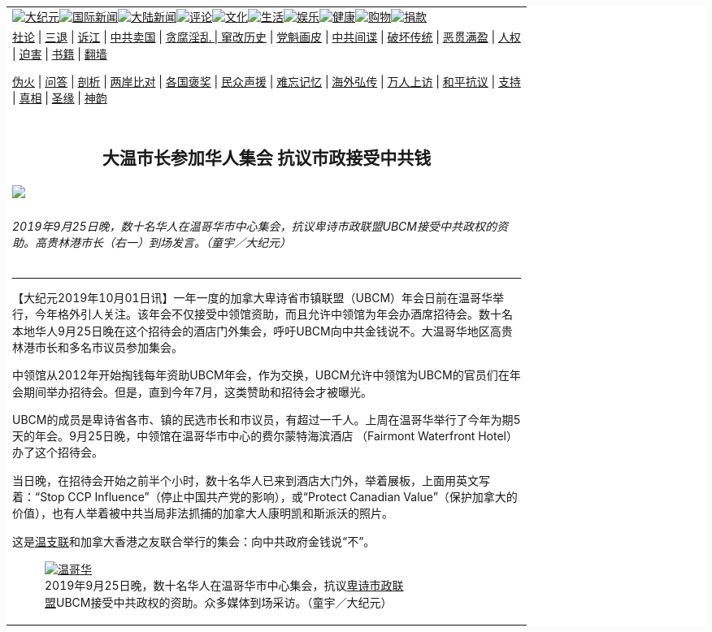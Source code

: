 <a name="1" id="1" target="_blank"></a><span id="1"></span>
<table border="0"><tr><td colspan="2" VALIGN=TOP><a href="https://github.com/woywz155/djy/blob/master/gb/nsc413.md#1"><img src="https://raw.githubusercontent.com/woywz155/www/master/t/djy/1.jpg" title="大纪元"></a><a href="https://github.com/woywz155/djy/blob/master/gb/n24hr.md#1"><img src="https://raw.githubusercontent.com/woywz155/www/master/t/djy/3.jpg" title="国际新闻"></a><a href="https://github.com/woywz155/djy/blob/master/gb/nsc413.md#1"><img src="https://raw.githubusercontent.com/woywz155/www/master/t/djy/4.jpg" title="大陆新闻"></a><a href="https://github.com/woywz155/djy/blob/master/gb/news392.md#1"><img src="https://raw.githubusercontent.com/woywz155/www/master/t/djy/5.jpg" title="评论"></a><a href="https://github.com/woywz155/djy/blob/master/gb/news2007.md#1"><img src="https://raw.githubusercontent.com/woywz155/www/master/t/djy/6.jpg" title="文化"></a><a href="https://github.com/woywz155/djy/blob/master/gb/news2008.md#1"><img src="https://raw.githubusercontent.com/woywz155/www/master/t/djy/7.jpg" title="生活"></a><a href="https://github.com/woywz155/djy/blob/master/gb/ncyule.md#1"><img src="https://raw.githubusercontent.com/woywz155/www/master/t/djy/8.jpg" title="娱乐"></a><a href="https://github.com/woywz155/djy/blob/master/gb/nsc1002.md#1"><img src="https://raw.githubusercontent.com/woywz155/www/master/t/djy/9.jpg" title="健康"><a href="https://www.youlucky.com"><img src="https://raw.githubusercontent.com/woywz155/www/master/t/djy/10.jpg" title="购物"></a><a href="https://www.supportepoch.org/donation?utm_medium=epochtimes&utm_source=referral&utm_campaign=donate_button_djyhomepage"><img src="https://raw.githubusercontent.com/woywz155/www/master/t/djy/12.jpg" title="捐款"></a></td></tr>
<tr><td colspan="2" VALIGN=TOP><a target="_blank" href="https://git.io/fjCRf">社论</a> | <a target="_blank" href="https://github.com/woywz155/djy/blob/master/gb/nf5657.md#1">三退</a> | <a target="_blank" href="https://github.com/woywz155/djy/blob/master/gb/nf6123.md#1">诉江</a> | <a target="_blank" href="https://github.com/woywz155/djy/blob/master/gb/nf1176117.md#1">中共卖国</a> | <a target="_blank" href="https://github.com/woywz155/djy/blob/master/gb/nf5773.md#1">贪腐淫乱 | <a target="_blank" href="https://github.com/woywz155/djy/blob/master/gb/nf1176115.md#1">窜改历史</a> | <a target="_blank" href="https://github.com/woywz155/djy/blob/master/gb/nf1176107.md#1">党魁画皮</a> | <a target="_blank" href="https://github.com/woywz155/djy/blob/master/gb/nf1320400.md#1">中共间谍</a> | <a target="_blank" href="https://github.com/woywz155/djy/blob/master/gb/nf1176114.md#1">破坏传统</a> | <a target="_blank" href="https://github.com/woywz155/djy/blob/master/gb/nf5287.md#1">恶贯满盈</a> | <a target="_blank" href="https://github.com/woywz155/djy/blob/master/gb/ncid278.md#1">人权</a> | <a target="_blank" href="https://github.com/woywz155/djy/blob/master/gb/nf1176111.md#1">迫害</a> | <a target="_blank" href="https://github.com/woywz155/djy/blob/master/gb/nf1235328.md#1">书籍</a> | <a target="_blank" href="https://github.com/woywz155/www/blob/master/README.md?zsrh#1">翻墙</a></p><p><a target="_blank" href="https://github.com/woywz155/djy/blob/master/gb/nf5562.md#1">伪火</a> | <a target="_blank" href="https://github.com/woywz155/djy/blob/master/gb/nf4378.md#1">问答</a> | <a target="_blank" href="https://github.com/woywz155/djy/blob/master/gb/nf5792.md#1">剖析</a> | <a target="_blank" href="https://github.com/woywz155/djy/blob/master/gb/nf5735.md#1">两岸比对</a> | <a target="_blank" href="https://github.com/woywz155/djy/blob/master/gb/nf6119.md#1">各国褒奖</a> | <a target="_blank" href="https://github.com/woywz155/djy/blob/master/gb/nf6120.md#1">民众声援</a> | <a target="_blank" href="https://github.com/woywz155/djy/blob/master/gb/nf1188594.md#1">难忘记忆</a> | <a target="_blank" href="https://github.com/woywz155/djy/blob/master/gb/nf3180.md#1">海外弘传</a> | <a target="_blank" href="https://github.com/woywz155/djy/blob/master/gb/nf5410.md#1">万人上访</a> | <a target="_blank" href="https://github.com/woywz155/ntdtv/blob/master/gb/prog1530_1.md#1">和平抗议</a> | <a target="_blank" href="https://github.com/woywz155/djy/blob/master/gb/nf4386.md#1">支持</a> | <a target="_blank" href="https://github.com/woywz155/djy/blob/master/gb/nf4389.md#1">真相</a> | <a target="_blank" href="https://github.com/woywz155/djy/blob/master/gb/nf5790.md#1">圣缘</a> | <a target="_blank" href="https://github.com/woywz155/djy/blob/master/gb/nf4786.md#1">神韵</a></td></tr>
<tr><td VALIGN=TOP width="626"><h2 align=center>大温市长参加华人集会 抗议市政接受中共钱</h2>
<img src="http://i.epochtimes.com/assets/uploads/2019/10/1-600x400.jpeg" />
<h6>2019年9月25日晚，数十名华人在温哥华市中心集会，抗议卑诗市政联盟UBCM接受中共政权的资助。高贵林港市长（右一）到场发言。（童宇／大纪元）
</h6>
<hr>
<p>【大纪元2019年10月01日讯】一年一度的加拿大卑诗省市镇联盟（UBCM）年会日前在温哥华举行，今年格外引人关注。该年会不仅接受中领馆资助，而且允许中领馆为年会办酒席招待会。数十名本地华人9月25日晚在这个招待会的酒店门外集会，呼吁UBCM向中共金钱说不。大温哥华地区高贵林港市长和多名市议员参加集会。</p>
<p>中领馆从2012年开始掏钱每年资助UBCM年会，作为交换，UBCM允许中领馆为UBCM的官员们在年会期间举办招待会。但是，直到今年7月，这类赞助和招待会才被曝光。</p>
<p>UBCM的成员是卑诗省各市、镇的民选市长和市议员，有超过一千人。上周在温哥华举行了今年为期5天的年会。9月25日晚，中领馆在温哥华市中心的费尔蒙特海滨酒店 （Fairmont Waterfront Hotel）办了这个招待会。</p>
<p>当日晚，在招待会开始之前半个小时，数十名华人已来到酒店大门外，举着展板，上面用英文写着：“Stop CCP Influence”（停止中国共产党的影响），或“Protect Canadian Value”（保护加拿大的价值），也有人举着被中共当局非法抓捕的加拿大人康明凯和斯派沃的照片。</p>
<p>这是<a href="https://github.com/woywz155/djy/blob/master/gb/tag/%E6%B8%A9%E6%94%AF%E8%81%94.md">温支联</a>和加拿大香港之友联合举行的集会：向中共政府金钱说“不”。</p>
<figure id="attachment_11558053" style="width: 450px" class="wp-caption aligncenter"><a href="http://i.epochtimes.com/assets/uploads/2019/10/Fenella-Sun.jpeg"><img class="size-medium wp-image-11558053" src="http://i.epochtimes.com/assets/uploads/2019/10/Fenella-Sun-450x338.jpeg" alt="温哥华" width="450" b="338" /></a><figcaption class="wp-caption-text">2019年9月25日晚，数十名华人在温哥华市中心集会，抗议<a href="https://github.com/woywz155/djy/blob/master/gb/tag/%E5%8D%91%E8%AF%97%E5%B8%82%E6%94%BF%E8%81%94%E7%9B%9F.md">卑诗市政联盟</a>UBCM接受中共政权的资助。众多媒体到场采访。（童宇／大纪元）</figcaption></figure>